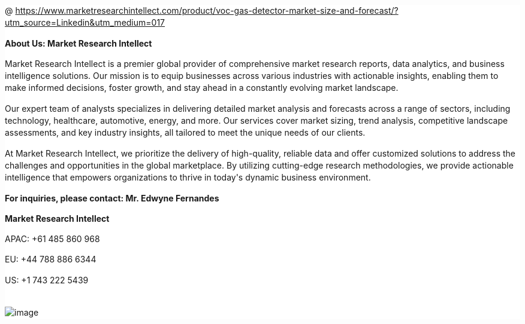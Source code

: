 @</strong>&nbsp;<a href="https://www.marketresearchintellect.com/product/voc-gas-detector-market-size-and-forecast/?utm_source=Linkedin&utm_medium=017">https://www.marketresearchintellect.com/product/voc-gas-detector-market-size-and-forecast/?utm_source=Linkedin&utm_medium=017</a></span></p><p><strong>About Us: Market Research Intellect</strong></p><p>Market Research Intellect is a premier global provider of comprehensive market research reports, data analytics, and business intelligence solutions. Our mission is to equip businesses across various industries with actionable insights, enabling them to make informed decisions, foster growth, and stay ahead in a constantly evolving market landscape.</p><p>Our expert team of analysts specializes in delivering detailed market analysis and forecasts across a range of sectors, including technology, healthcare, automotive, energy, and more. Our services cover market sizing, trend analysis, competitive landscape assessments, and key industry insights, all tailored to meet the unique needs of our clients.</p><p>At Market Research Intellect, we prioritize the delivery of high-quality, reliable data and offer customized solutions to address the challenges and opportunities in the global marketplace. By utilizing cutting-edge research methodologies, we provide actionable intelligence that empowers organizations to thrive in today's dynamic business environment.</p><p><strong>For inquiries, please contact: Mr. Edwyne Fernandes</strong></p><p><strong>Market Research Intellect</strong></p><p>APAC: +61 485 860 968</p><p>EU: +44 788 886 6344</p><p>US: +1 743 222 5439</p></div><div class="article-main__content" data-test-id="publishing-text-block">&nbsp;</div>
![image](https://github.com/user-attachments/assets/9ea62413-4c28-4960-b8f5-d92b06aa88eb)
